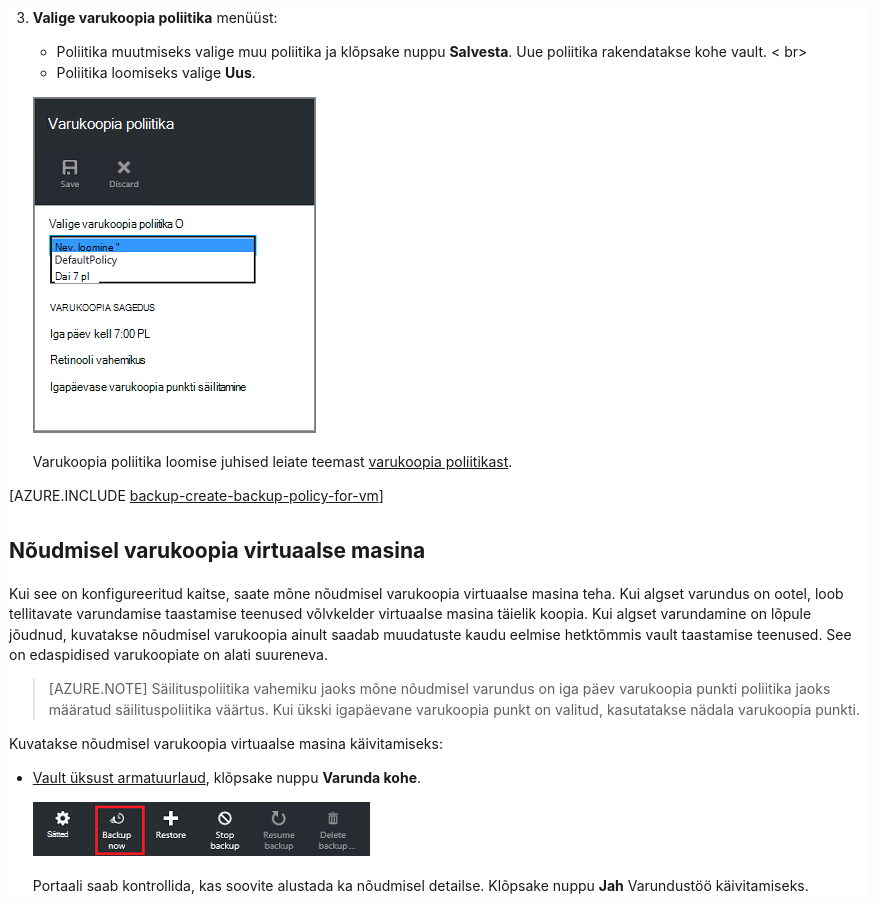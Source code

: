 3. **Valige varukoopia poliitika** menüüst:
    - Poliitika muutmiseks valige muu poliitika ja klõpsake nuppu **Salvesta**. Uue poliitika rakendatakse kohe vault. < br\>
    - Poliitika loomiseks valige **Uus**.

    ![Virtuaalse masina varundamine](./media/backup-azure-manage-vms/backup-policy-create-new.png)

    Varukoopia poliitika loomise juhised leiate teemast [varukoopia poliitikast](backup-azure-manage-vms.md#defining-a-backup-policy).

[AZURE.INCLUDE [backup-create-backup-policy-for-vm](../../includes/backup-create-backup-policy-for-vm.md)]


## <a name="on-demand-backup-of-a-virtual-machine"></a>Nõudmisel varukoopia virtuaalse masina
Kui see on konfigureeritud kaitse, saate mõne nõudmisel varukoopia virtuaalse masina teha. Kui algset varundus on ootel, loob tellitavate varundamise taastamise teenused võlvkelder virtuaalse masina täielik koopia. Kui algset varundamine on lõpule jõudnud, kuvatakse nõudmisel varukoopia ainult saadab muudatuste kaudu eelmise hetktõmmis vault taastamise teenused. See on edaspidised varukoopiate on alati suureneva.

>[AZURE.NOTE] Säilituspoliitika vahemiku jaoks mõne nõudmisel varundus on iga päev varukoopia punkti poliitika jaoks määratud säilituspoliitika väärtus. Kui ükski igapäevane varukoopia punkt on valitud, kasutatakse nädala varukoopia punkti.

Kuvatakse nõudmisel varukoopia virtuaalse masina käivitamiseks:

- [Vault üksust armatuurlaud](backup-azure-manage-vms.md#open-a-vault-item-dashboard), klõpsake nuppu **Varunda kohe**.

    ![Nüüd nuppu varundus](./media/backup-azure-manage-vms/backup-now-button.png)

    Portaali saab kontrollida, kas soovite alustada ka nõudmisel detailse. Klõpsake nuppu **Jah** Varundustöö käivitamiseks.
